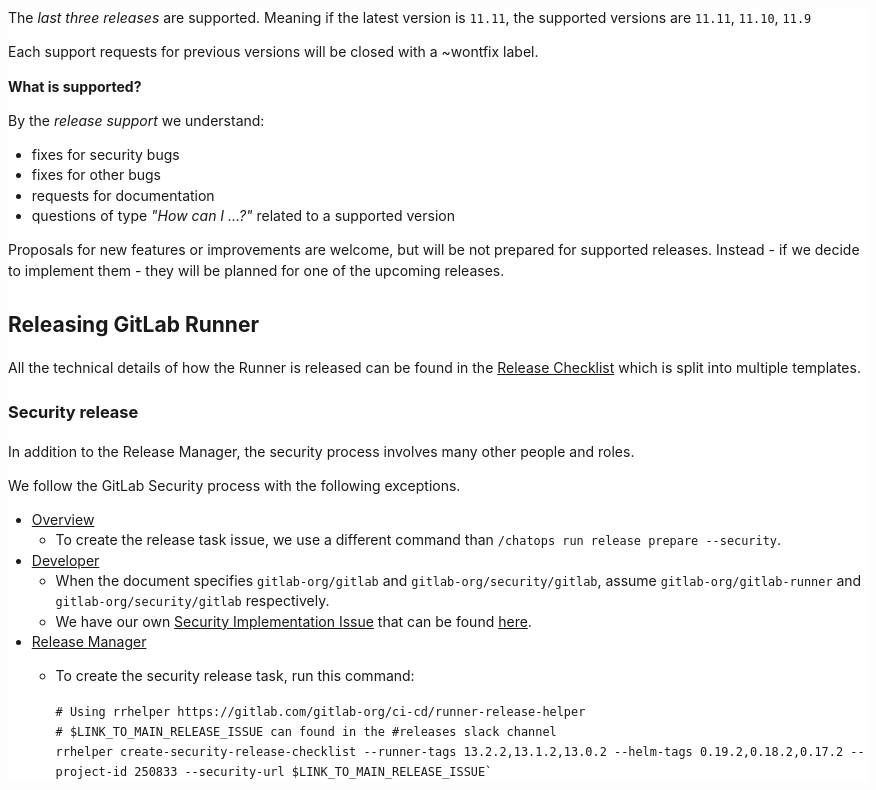 The _last three releases_ are supported. Meaning if the latest version
is `11.11`, the supported versions are `11.11`, `11.10`, `11.9`

Each support requests for previous versions will be closed with
a ~wontfix label.

**What is supported?**

By the _release support_ we understand:

- fixes for security bugs
- fixes for other bugs
- requests for documentation
- questions of type _"How can I ...?"_ related to a supported version

Proposals for new features or improvements are welcome, but will be not
prepared for supported releases. Instead - if we decide to implement
them - they will be planned for one of the upcoming releases.

## Releasing GitLab Runner

All the technical details of how the Runner is released can be found in
the [Release
Checklist](https://gitlab.com/gitlab-org/ci-cd/runner-release-helper/tree/master/templates/issues)
which is split into multiple templates.

### Security release

In addition to the Release Manager, the security process involves many
other people and roles.

We follow the GitLab Security process with the following exceptions.

- [Overview](https://gitlab.com/gitlab-org/release/docs/-/blob/master/general/security/process.md)
    - To create the release task issue, we use a different command than
      `/chatops run release prepare --security`.
- [Developer](https://gitlab.com/gitlab-org/release/docs/-/blob/master/general/security/developer.md)
    - When the document specifies `gitlab-org/gitlab` and
      `gitlab-org/security/gitlab`, assume `gitlab-org/gitlab-runner` and
      `gitlab-org/security/gitlab` respectively.
    - We have our own [Security Implementation
      Issue](https://gitlab.com/gitlab-org/release/docs/-/blob/master/general/security/developer.md#security-implementation-issue)
      that can be found
      [here](https://gitlab.com/gitlab-org/security/gitlab-runner/-/issues/new?issuable_template=Security+developer+workflow).
- [Release Manager](https://gitlab.com/gitlab-org/release/docs/-/blob/master/general/security/release-manager.md)
    - To create the security release task, run this command:

      ```shell
      # Using rrhelper https://gitlab.com/gitlab-org/ci-cd/runner-release-helper
      # $LINK_TO_MAIN_RELEASE_ISSUE can found in the #releases slack channel
      rrhelper create-security-release-checklist --runner-tags 13.2.2,13.1.2,13.0.2 --helm-tags 0.19.2,0.18.2,0.17.2 --project-id 250833 --security-url $LINK_TO_MAIN_RELEASE_ISSUE`
      ```
